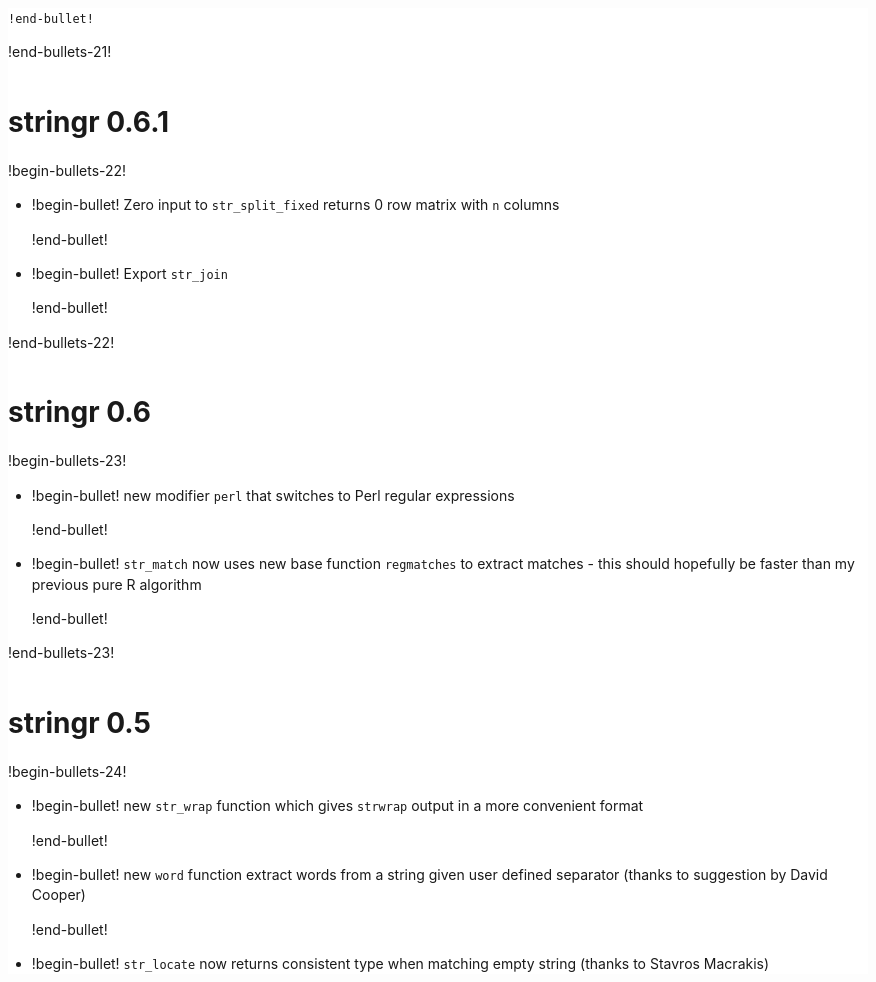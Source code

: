     !end-bullet!

!end-bullets-21!

# stringr 0.6.1

!begin-bullets-22!

-   !begin-bullet!
    Zero input to `str_split_fixed` returns 0 row matrix with `n`
    columns

    !end-bullet!
-   !begin-bullet!
    Export `str_join`

    !end-bullet!

!end-bullets-22!

# stringr 0.6

!begin-bullets-23!

-   !begin-bullet!
    new modifier `perl` that switches to Perl regular expressions

    !end-bullet!
-   !begin-bullet!
    `str_match` now uses new base function `regmatches` to extract
    matches - this should hopefully be faster than my previous pure R
    algorithm

    !end-bullet!

!end-bullets-23!

# stringr 0.5

!begin-bullets-24!

-   !begin-bullet!
    new `str_wrap` function which gives `strwrap` output in a more
    convenient format

    !end-bullet!
-   !begin-bullet!
    new `word` function extract words from a string given user defined
    separator (thanks to suggestion by David Cooper)

    !end-bullet!
-   !begin-bullet!
    `str_locate` now returns consistent type when matching empty string
    (thanks to Stavros Macrakis)
